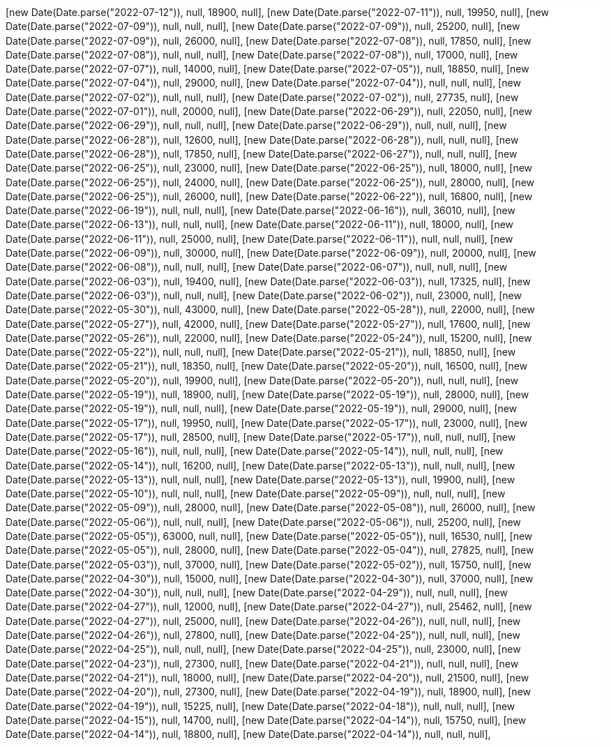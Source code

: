 [new Date(Date.parse("2022-07-12")), null, 18900, null], [new Date(Date.parse("2022-07-11")), null, 19950, null], [new Date(Date.parse("2022-07-09")), null, null, null], [new Date(Date.parse("2022-07-09")), null, 25200, null], [new Date(Date.parse("2022-07-09")), null, 26000, null], [new Date(Date.parse("2022-07-08")), null, 17850, null], [new Date(Date.parse("2022-07-08")), null, null, null], [new Date(Date.parse("2022-07-08")), null, 17000, null], [new Date(Date.parse("2022-07-07")), null, 14000, null], [new Date(Date.parse("2022-07-05")), null, 18850, null], [new Date(Date.parse("2022-07-04")), null, 29000, null], [new Date(Date.parse("2022-07-04")), null, null, null], [new Date(Date.parse("2022-07-02")), null, null, null], [new Date(Date.parse("2022-07-02")), null, 27735, null], [new Date(Date.parse("2022-07-01")), null, 20000, null], [new Date(Date.parse("2022-06-29")), null, 22050, null], [new Date(Date.parse("2022-06-29")), null, null, null], [new Date(Date.parse("2022-06-29")), null, null, null], [new Date(Date.parse("2022-06-28")), null, 12600, null], [new Date(Date.parse("2022-06-28")), null, null, null], [new Date(Date.parse("2022-06-28")), null, 17850, null], [new Date(Date.parse("2022-06-27")), null, null, null], [new Date(Date.parse("2022-06-25")), null, 23000, null], [new Date(Date.parse("2022-06-25")), null, 18000, null], [new Date(Date.parse("2022-06-25")), null, 24000, null], [new Date(Date.parse("2022-06-25")), null, 28000, null], [new Date(Date.parse("2022-06-25")), null, 26000, null], [new Date(Date.parse("2022-06-22")), null, 16800, null], [new Date(Date.parse("2022-06-19")), null, null, null], [new Date(Date.parse("2022-06-16")), null, 36010, null], [new Date(Date.parse("2022-06-13")), null, null, null], [new Date(Date.parse("2022-06-11")), null, 18000, null], [new Date(Date.parse("2022-06-11")), null, 25000, null], [new Date(Date.parse("2022-06-11")), null, null, null], [new Date(Date.parse("2022-06-09")), null, 30000, null], [new Date(Date.parse("2022-06-09")), null, 20000, null], [new Date(Date.parse("2022-06-08")), null, null, null], [new Date(Date.parse("2022-06-07")), null, null, null], [new Date(Date.parse("2022-06-03")), null, 19400, null], [new Date(Date.parse("2022-06-03")), null, 17325, null], [new Date(Date.parse("2022-06-03")), null, null, null], [new Date(Date.parse("2022-06-02")), null, 23000, null], [new Date(Date.parse("2022-05-30")), null, 43000, null], [new Date(Date.parse("2022-05-28")), null, 22000, null], [new Date(Date.parse("2022-05-27")), null, 42000, null], [new Date(Date.parse("2022-05-27")), null, 17600, null], [new Date(Date.parse("2022-05-26")), null, 22000, null], [new Date(Date.parse("2022-05-24")), null, 15200, null], [new Date(Date.parse("2022-05-22")), null, null, null], [new Date(Date.parse("2022-05-21")), null, 18850, null], [new Date(Date.parse("2022-05-21")), null, 18350, null], [new Date(Date.parse("2022-05-20")), null, 16500, null], [new Date(Date.parse("2022-05-20")), null, 19900, null], [new Date(Date.parse("2022-05-20")), null, null, null], [new Date(Date.parse("2022-05-19")), null, 18900, null], [new Date(Date.parse("2022-05-19")), null, 28000, null], [new Date(Date.parse("2022-05-19")), null, null, null], [new Date(Date.parse("2022-05-19")), null, 29000, null], [new Date(Date.parse("2022-05-17")), null, 19950, null], [new Date(Date.parse("2022-05-17")), null, 23000, null], [new Date(Date.parse("2022-05-17")), null, 28500, null], [new Date(Date.parse("2022-05-17")), null, null, null], [new Date(Date.parse("2022-05-16")), null, null, null], [new Date(Date.parse("2022-05-14")), null, null, null], [new Date(Date.parse("2022-05-14")), null, 16200, null], [new Date(Date.parse("2022-05-13")), null, null, null], [new Date(Date.parse("2022-05-13")), null, null, null], [new Date(Date.parse("2022-05-13")), null, 19900, null], [new Date(Date.parse("2022-05-10")), null, null, null], [new Date(Date.parse("2022-05-09")), null, null, null], [new Date(Date.parse("2022-05-09")), null, 28000, null], [new Date(Date.parse("2022-05-08")), null, 26000, null], [new Date(Date.parse("2022-05-06")), null, null, null], [new Date(Date.parse("2022-05-06")), null, 25200, null], [new Date(Date.parse("2022-05-05")), 63000, null, null], [new Date(Date.parse("2022-05-05")), null, 16530, null], [new Date(Date.parse("2022-05-05")), null, 28000, null], [new Date(Date.parse("2022-05-04")), null, 27825, null], [new Date(Date.parse("2022-05-03")), null, 37000, null], [new Date(Date.parse("2022-05-02")), null, 15750, null], [new Date(Date.parse("2022-04-30")), null, 15000, null], [new Date(Date.parse("2022-04-30")), null, 37000, null], [new Date(Date.parse("2022-04-30")), null, null, null], [new Date(Date.parse("2022-04-29")), null, null, null], [new Date(Date.parse("2022-04-27")), null, 12000, null], [new Date(Date.parse("2022-04-27")), null, 25462, null], [new Date(Date.parse("2022-04-27")), null, 25000, null], [new Date(Date.parse("2022-04-26")), null, null, null], [new Date(Date.parse("2022-04-26")), null, 27800, null], [new Date(Date.parse("2022-04-25")), null, null, null], [new Date(Date.parse("2022-04-25")), null, null, null], [new Date(Date.parse("2022-04-25")), null, 23000, null], [new Date(Date.parse("2022-04-23")), null, 27300, null], [new Date(Date.parse("2022-04-21")), null, null, null], [new Date(Date.parse("2022-04-21")), null, 18000, null], [new Date(Date.parse("2022-04-20")), null, 21500, null], [new Date(Date.parse("2022-04-20")), null, 27300, null], [new Date(Date.parse("2022-04-19")), null, 18900, null], [new Date(Date.parse("2022-04-19")), null, 15225, null], [new Date(Date.parse("2022-04-18")), null, null, null], [new Date(Date.parse("2022-04-15")), null, 14700, null], [new Date(Date.parse("2022-04-14")), null, 15750, null], [new Date(Date.parse("2022-04-14")), null, 18800, null], [new Date(Date.parse("2022-04-14")), null, null, null],